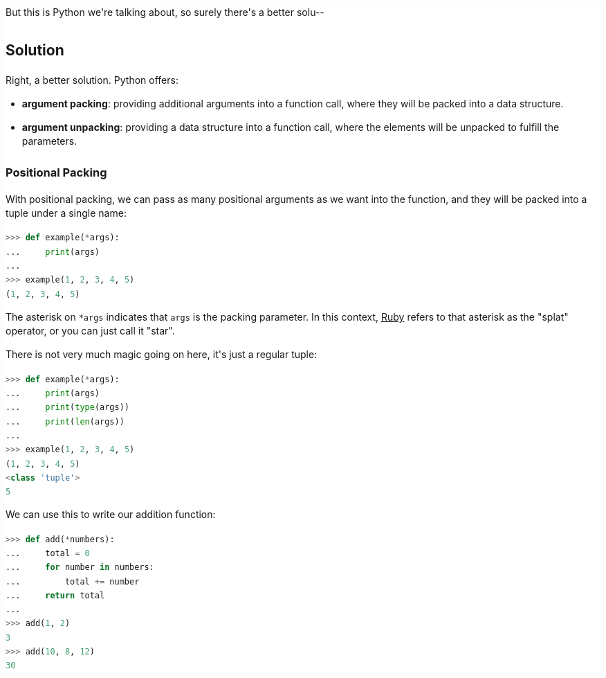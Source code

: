 But this is Python we're talking about, so surely there's a better solu--

## Solution

Right, a better solution. Python offers:

- **argument packing**: providing additional arguments into a function call, where they will be packed into a data structure.

- **argument unpacking**: providing a data structure into a function call, where the elements will be unpacked to fulfill the parameters.

### Positional Packing

With positional packing, we can pass as many positional arguments as we want into the function, and they will be packed into a tuple under a single name:

```Python
>>> def example(*args):
...     print(args)
...
>>> example(1, 2, 3, 4, 5)
(1, 2, 3, 4, 5)
```

The asterisk on `*args` indicates that `args` is the packing parameter. In this context, [Ruby](<https://en.wikipedia.org/wiki/Ruby_(programming_language)>) refers to that asterisk as the "splat" operator, or you can just call it "star".

There is not very much magic going on here, it's just a regular tuple:

```Python
>>> def example(*args):
...     print(args)
...     print(type(args))
...     print(len(args))
...
>>> example(1, 2, 3, 4, 5)
(1, 2, 3, 4, 5)
<class 'tuple'>
5
```

We can use this to write our addition function:

```Python
>>> def add(*numbers):
...     total = 0
...     for number in numbers:
...         total += number
...     return total
...
>>> add(1, 2)
3
>>> add(10, 8, 12)
30
```
